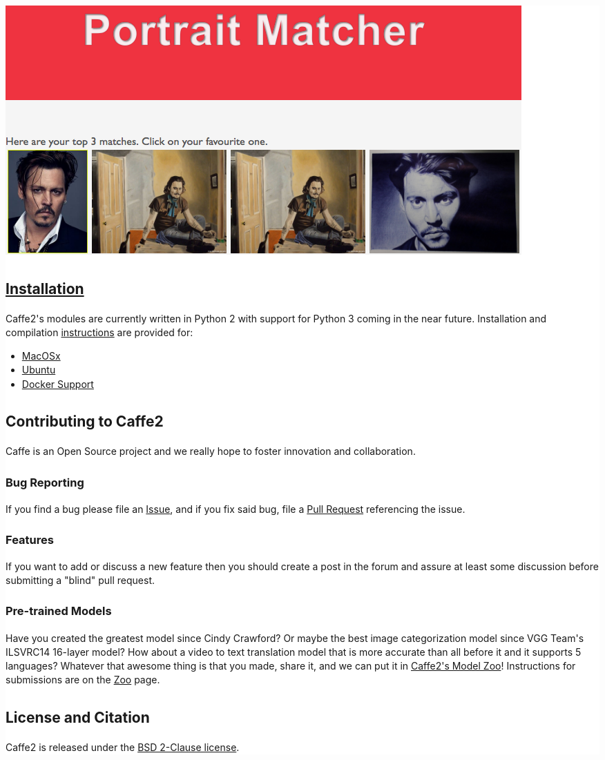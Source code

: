 ![screenshot of the portrait matcher demo page](/static/images/portrait-matcher-demo.png)


## [Installation](installation.html)

Caffe2's modules are currently written in Python 2 with support for Python 3 coming in the near future.
Installation and compilation [instructions](installation.html) are provided for:

- [MacOSx](installation.html#installing-and-building-caffe2-compilation-macosx)
- [Ubuntu](installation.html#installing-and-building-caffe2-compilation-ubuntu)
- [Docker Support](installation.html#installing-and-building-caffe2-compilation-docker-support)

## Contributing to Caffe2

Caffe is an Open Source project and we really hope to foster innovation and collaboration.

### Bug Reporting

If you find a bug please file an [Issue](https://github.com/caffe2/caffe2/issues), and if you fix said bug, file a [Pull Request](https://github.com/caffe2/caffe2/pulls) referencing the issue.

### Features  

If you want to add or discuss a new feature then you should create a post in the forum and assure at least some discussion before submitting a "blind" pull request.

### Pre-trained Models

Have you created the greatest model since Cindy Crawford? Or maybe the best image categorization model since VGG Team's ILSVRC14 16-layer model? How about a video to text translation model that is more accurate than all before it and it supports 5 languages? Whatever that awesome thing is that you made, share it, and we can put it in [Caffe2's Model Zoo](zoo.html)! Instructions for submissions are on the [Zoo](zoo.html) page.

## License and Citation

Caffe2 is released under the [BSD 2-Clause license](license.html).
